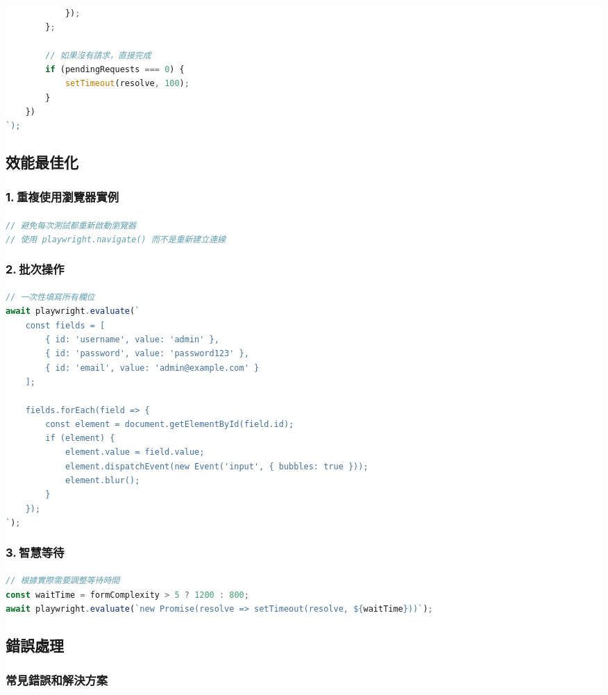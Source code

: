 ```javascript
            });
        };
        
        // 如果沒有請求，直接完成
        if (pendingRequests === 0) {
            setTimeout(resolve, 100);
        }
    })
`);
```

## 效能最佳化

### 1. 重複使用瀏覽器實例
```javascript
// 避免每次測試都重新啟動瀏覽器
// 使用 playwright.navigate() 而不是重新建立連線
```

### 2. 批次操作
```javascript
// 一次性填寫所有欄位
await playwright.evaluate(`
    const fields = [
        { id: 'username', value: 'admin' },
        { id: 'password', value: 'password123' },
        { id: 'email', value: 'admin@example.com' }
    ];
    
    fields.forEach(field => {
        const element = document.getElementById(field.id);
        if (element) {
            element.value = field.value;
            element.dispatchEvent(new Event('input', { bubbles: true }));
            element.blur();
        }
    });
`);
```

### 3. 智慧等待
```javascript
// 根據實際需要調整等待時間
const waitTime = formComplexity > 5 ? 1200 : 800;
await playwright.evaluate(`new Promise(resolve => setTimeout(resolve, ${waitTime}))`);
```

## 錯誤處理

### 常見錯誤和解決方案
